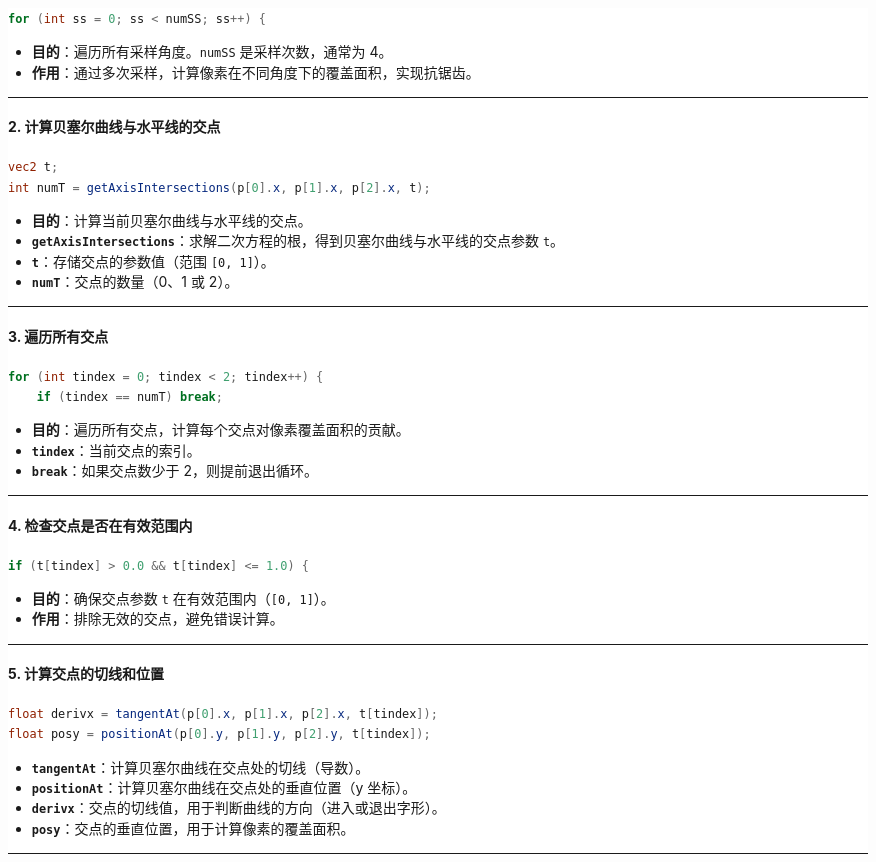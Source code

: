 ```glsl
for (int ss = 0; ss < numSS; ss++) {
```

- **目的**：遍历所有采样角度。`numSS` 是采样次数，通常为 4。
- **作用**：通过多次采样，计算像素在不同角度下的覆盖面积，实现抗锯齿。

---

#### 2. **计算贝塞尔曲线与水平线的交点**

```glsl
vec2 t;
int numT = getAxisIntersections(p[0].x, p[1].x, p[2].x, t);
```

- **目的**：计算当前贝塞尔曲线与水平线的交点。
- **`getAxisIntersections`**：求解二次方程的根，得到贝塞尔曲线与水平线的交点参数 `t`。
- **`t`**：存储交点的参数值（范围 `[0, 1]`）。
- **`numT`**：交点的数量（0、1 或 2）。

---

#### 3. **遍历所有交点**

```glsl
for (int tindex = 0; tindex < 2; tindex++) {
    if (tindex == numT) break;
```

- **目的**：遍历所有交点，计算每个交点对像素覆盖面积的贡献。
- **`tindex`**：当前交点的索引。
- **`break`**：如果交点数少于 2，则提前退出循环。

---

#### 4. **检查交点是否在有效范围内**

```glsl
if (t[tindex] > 0.0 && t[tindex] <= 1.0) {
```

- **目的**：确保交点参数 `t` 在有效范围内（`[0, 1]`）。
- **作用**：排除无效的交点，避免错误计算。

---

#### 5. **计算交点的切线和位置**

```glsl
float derivx = tangentAt(p[0].x, p[1].x, p[2].x, t[tindex]);
float posy = positionAt(p[0].y, p[1].y, p[2].y, t[tindex]);
```

- **`tangentAt`**：计算贝塞尔曲线在交点处的切线（导数）。
- **`positionAt`**：计算贝塞尔曲线在交点处的垂直位置（y 坐标）。
- **`derivx`**：交点的切线值，用于判断曲线的方向（进入或退出字形）。
- **`posy`**：交点的垂直位置，用于计算像素的覆盖面积。

---